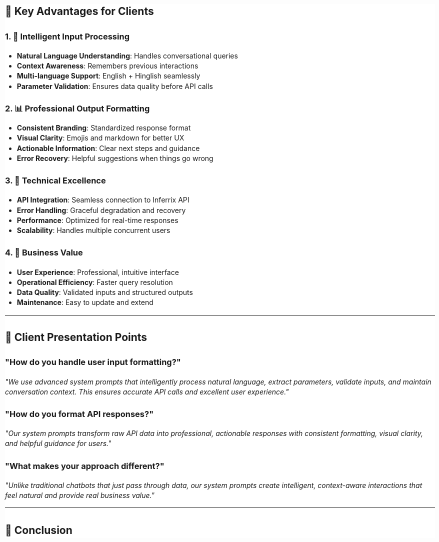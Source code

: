 
## 🎯 **Key Advantages for Clients**

### **1. 🧠 Intelligent Input Processing**
- **Natural Language Understanding**: Handles conversational queries
- **Context Awareness**: Remembers previous interactions
- **Multi-language Support**: English + Hinglish seamlessly
- **Parameter Validation**: Ensures data quality before API calls

### **2. 📊 Professional Output Formatting**
- **Consistent Branding**: Standardized response format
- **Visual Clarity**: Emojis and markdown for better UX
- **Actionable Information**: Clear next steps and guidance
- **Error Recovery**: Helpful suggestions when things go wrong

### **3. 🔧 Technical Excellence**
- **API Integration**: Seamless connection to Inferrix API
- **Error Handling**: Graceful degradation and recovery
- **Performance**: Optimized for real-time responses
- **Scalability**: Handles multiple concurrent users

### **4. 💼 Business Value**
- **User Experience**: Professional, intuitive interface
- **Operational Efficiency**: Faster query resolution
- **Data Quality**: Validated inputs and structured outputs
- **Maintenance**: Easy to update and extend

---

## 🎤 **Client Presentation Points**

### **"How do you handle user input formatting?"**
*"We use advanced system prompts that intelligently process natural language, extract parameters, validate inputs, and maintain conversation context. This ensures accurate API calls and excellent user experience."*

### **"How do you format API responses?"**
*"Our system prompts transform raw API data into professional, actionable responses with consistent formatting, visual clarity, and helpful guidance for users."*

### **"What makes your approach different?"**
*"Unlike traditional chatbots that just pass through data, our system prompts create intelligent, context-aware interactions that feel natural and provide real business value."*

---

## 🎯 **Conclusion**
